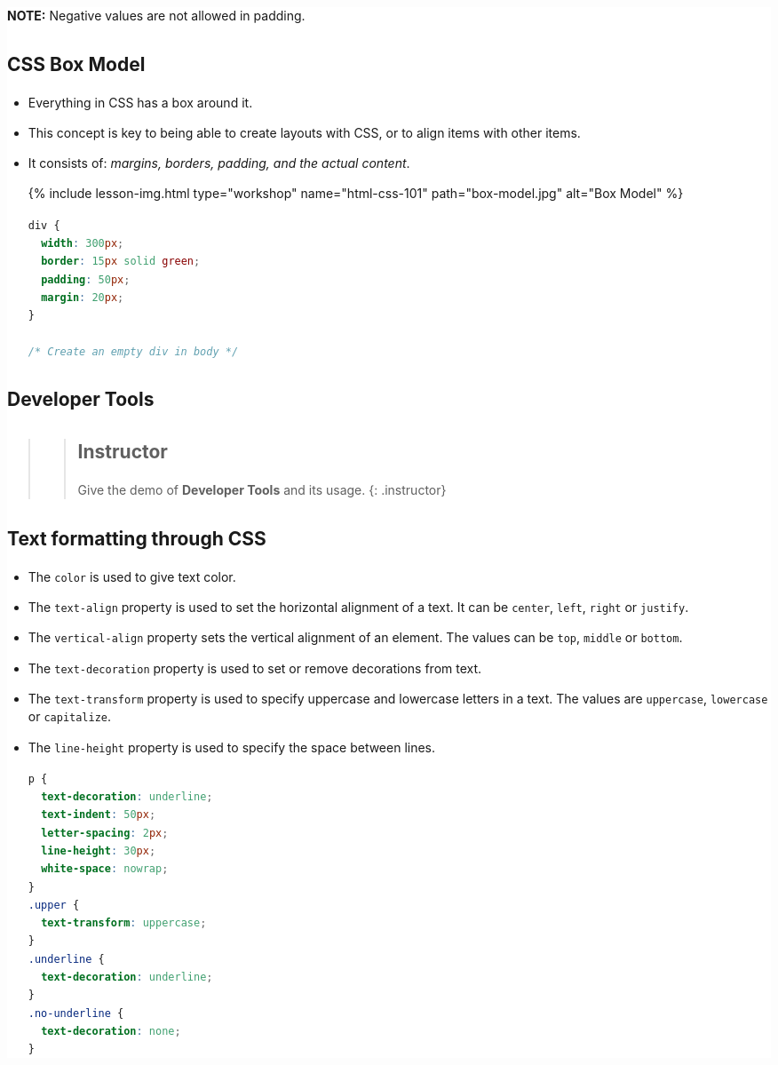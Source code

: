   __NOTE:__ Negative values are not allowed in padding.

## CSS Box Model

- Everything in CSS has a box around it.
- This concept is key to being able to create layouts with CSS, or to align items with other items.
- It consists of: _margins, borders, padding, and the actual content_.

  {% include lesson-img.html type="workshop" name="html-css-101" path="box-model.jpg" alt="Box Model" %}

  ~~~css
  div {
    width: 300px;
    border: 15px solid green;
    padding: 50px;
    margin: 20px;
  }

  /* Create an empty div in body */
  ~~~

## Developer Tools

>> ## Instructor
>>
>> Give the demo of __Developer Tools__ and its usage.
{: .instructor}

## Text formatting through CSS

- The `color` is used to give text color.
- The `text-align` property is used to set the horizontal alignment of a text. It can be `center`, `left`, `right` or `justify`.
- The `vertical-align` property sets the vertical alignment of an element. The values can be `top`, `middle` or `bottom`.
- The `text-decoration` property is used to set or remove decorations from text.
- The `text-transform` property is used to specify uppercase and lowercase letters in a text. The values are `uppercase`, `lowercase` or `capitalize`.
- The `line-height` property is used to specify the space between lines.

  ~~~css
  p {
    text-decoration: underline;
    text-indent: 50px;
    letter-spacing: 2px;
    line-height: 30px;
    white-space: nowrap;
  }
  .upper {
    text-transform: uppercase;
  }
  .underline {
    text-decoration: underline;
  }
  .no-underline {
    text-decoration: none;
  }
  ~~~
